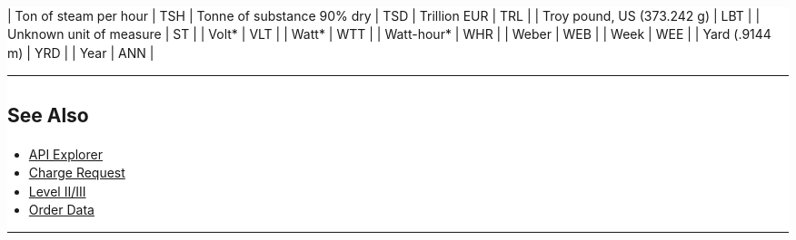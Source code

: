 | Ton of steam per hour | TSH
| Tonne of substance 90% dry | TSD
| Trillion EUR | TRL |
| Troy pound, US (373.242 g) | LBT |
| Unknown unit of measure | ST |
| Volt* | VLT |
| Watt* | WTT |
| Watt-hour* | WHR |
| Weber | WEB |
| Week | WEE |
| Yard (.9144 m) | YRD |
| Year | ANN |

---

## See Also

- [API Explorer](../api/?type=post&path=/payments/v1/charges)
- [Charge Request](?path=docs/Resources/API-Documents/Payments/Payments.md)
- [Level II/III](?path=docs/Resources/Guides/Level23/Level23.md)
- [Order Data](?path=docs/Resources/Master-Data/Order-Data.md)

---
